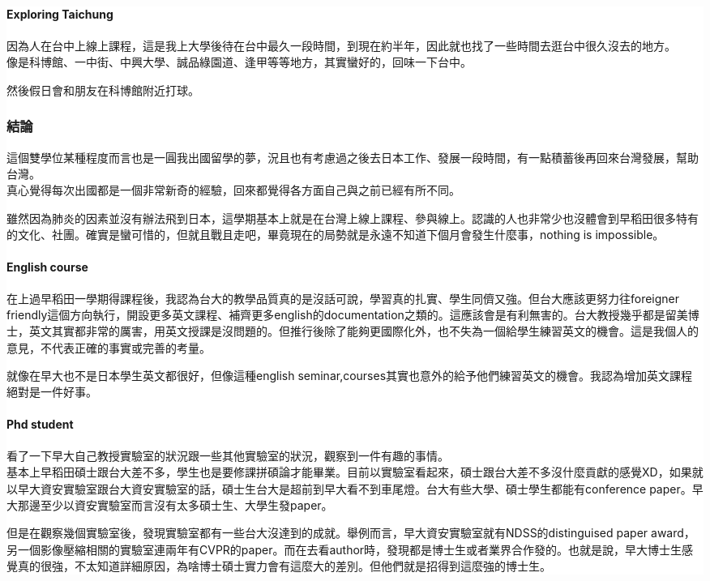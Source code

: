 #### Exploring Taichung

因為人在台中上線上課程，這是我上大學後待在台中最久一段時間，到現在約半年，因此就也找了一些時間去逛台中很久沒去的地方。<br />
像是科博館、一中街、中興大學、誠品綠園道、逢甲等等地方，其實蠻好的，回味一下台中。

然後假日會和朋友在科博館附近打球。

### 結論

這個雙學位某種程度而言也是一圓我出國留學的夢，況且也有考慮過之後去日本工作、發展一段時間，有一點積蓄後再回來台灣發展，幫助台灣。<br />
真心覺得每次出國都是一個非常新奇的經驗，回來都覺得各方面自己與之前已經有所不同。

雖然因為肺炎的因素並沒有辦法飛到日本，這學期基本上就是在台灣上線上課程、參與線上。認識的人也非常少也沒體會到早稻田很多特有的文化、社團。確實是蠻可惜的，但就且戰且走吧，畢竟現在的局勢就是永遠不知道下個月會發生什麼事，nothing is impossible。

#### English course

在上過早稻田一學期得課程後，我認為台大的教學品質真的是沒話可說，學習真的扎實、學生同儕又強。但台大應該更努力往foreigner friendly這個方向執行，開設更多英文課程、補齊更多english的documentation之類的。這應該會是有利無害的。台大教授幾乎都是留美博士，英文其實都非常的厲害，用英文授課是沒問題的。但推行後除了能夠更國際化外，也不失為一個給學生練習英文的機會。這是我個人的意見，不代表正確的事實或完善的考量。

就像在早大也不是日本學生英文都很好，但像這種english seminar,courses其實也意外的給予他們練習英文的機會。我認為增加英文課程絕對是一件好事。

#### Phd student

看了一下早大自己教授實驗室的狀況跟一些其他實驗室的狀況，觀察到一件有趣的事情。<br />
基本上早稻田碩士跟台大差不多，學生也是要修課拼碩論才能畢業。目前以實驗室看起來，碩士跟台大差不多沒什麼貢獻的感覺XD，如果就以早大資安實驗室跟台大資安實驗室的話，碩士生台大是超前到早大看不到車尾燈。台大有些大學、碩士學生都能有conference paper。早大那邊至少以資安實驗室而言沒有太多碩士生、大學生發paper。

但是在觀察幾個實驗室後，發現實驗室都有一些台大沒達到的成就。舉例而言，早大資安實驗室就有NDSS的distinguised paper award，另一個影像壓縮相關的實驗室連兩年有CVPR的paper。而在去看author時，發現都是博士生或者業界合作發的。也就是說，早大博士生感覺真的很強，不太知道詳細原因，為啥博士碩士實力會有這麼大的差別。但他們就是招得到這麼強的博士生。